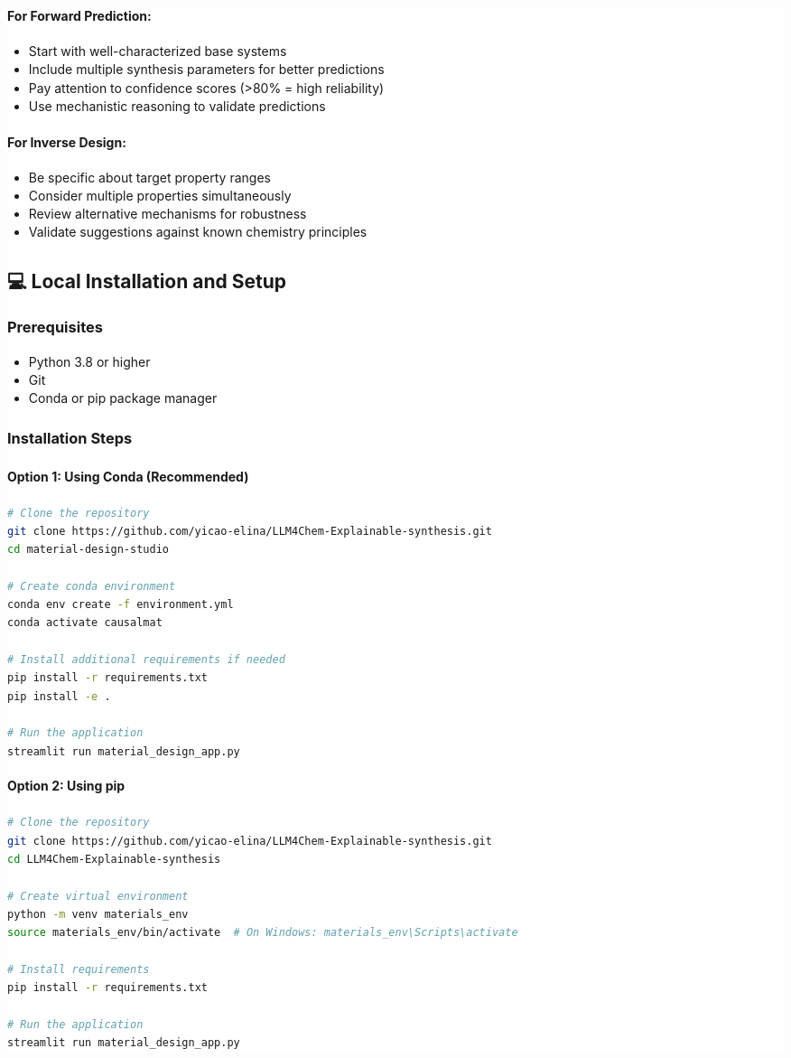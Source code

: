 #### For Forward Prediction:
- Start with well-characterized base systems
- Include multiple synthesis parameters for better predictions
- Pay attention to confidence scores (>80% = high reliability)
- Use mechanistic reasoning to validate predictions

#### For Inverse Design:
- Be specific about target property ranges
- Consider multiple properties simultaneously
- Review alternative mechanisms for robustness
- Validate suggestions against known chemistry principles

## 💻 Local Installation and Setup

### Prerequisites
- Python 3.8 or higher
- Git
- Conda or pip package manager

### Installation Steps

#### Option 1: Using Conda (Recommended)
```bash
# Clone the repository
git clone https://github.com/yicao-elina/LLM4Chem-Explainable-synthesis.git
cd material-design-studio

# Create conda environment
conda env create -f environment.yml
conda activate causalmat

# Install additional requirements if needed
pip install -r requirements.txt
pip install -e .

# Run the application
streamlit run material_design_app.py
```

#### Option 2: Using pip
```bash
# Clone the repository
git clone https://github.com/yicao-elina/LLM4Chem-Explainable-synthesis.git
cd LLM4Chem-Explainable-synthesis

# Create virtual environment
python -m venv materials_env
source materials_env/bin/activate  # On Windows: materials_env\Scripts\activate

# Install requirements
pip install -r requirements.txt

# Run the application
streamlit run material_design_app.py
```
